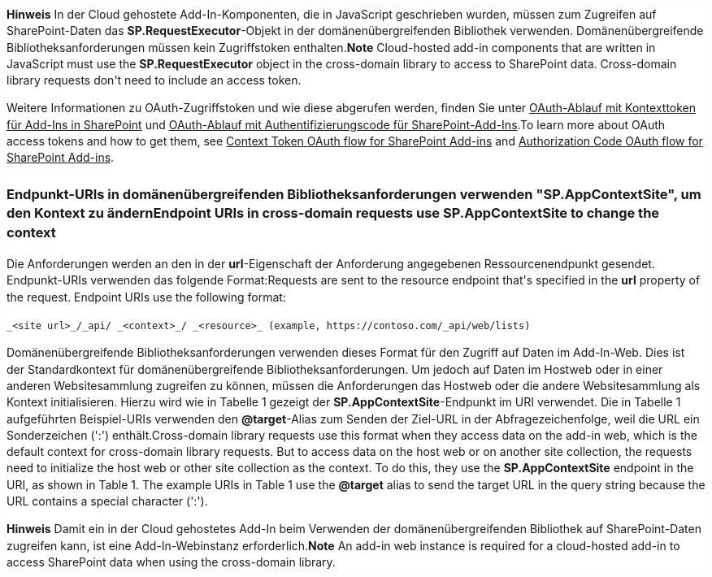  <span data-ttu-id="98bed-p126">**Hinweis** In der Cloud gehostete Add-In-Komponenten, die in JavaScript geschrieben wurden, müssen zum Zugreifen auf SharePoint-Daten das **SP.RequestExecutor**-Objekt in der domänenübergreifenden Bibliothek verwenden. Domänenübergreifende Bibliotheksanforderungen müssen kein Zugriffstoken enthalten.</span><span class="sxs-lookup"><span data-stu-id="98bed-p126">**Note**  Cloud-hosted add-in components that are written in JavaScript must use the  **SP.RequestExecutor** object in the cross-domain library to access to SharePoint data. Cross-domain library requests don't need to include an access token.</span></span>
 
<span data-ttu-id="98bed-207">Weitere Informationen zu OAuth-Zugriffstoken und wie diese abgerufen werden, finden Sie unter [OAuth-Ablauf mit Kontexttoken für Add-Ins in SharePoint](https://msdn.microsoft.com/en-us/library/office/fp142382.aspx) und [OAuth-Ablauf mit Authentifizierungscode für SharePoint-Add-Ins](https://msdn.microsoft.com/en-us/library/office/jj687470.aspx).</span><span class="sxs-lookup"><span data-stu-id="98bed-207">To learn more about OAuth access tokens and how to get them, see  [Context Token OAuth flow for SharePoint Add-ins](https://msdn.microsoft.com/en-us/library/office/fp142382.aspx) and [Authorization Code OAuth flow for SharePoint Add-ins](https://msdn.microsoft.com/en-us/library/office/jj687470.aspx).</span></span>
 
### <a name="endpoint-uris-in-cross-domain-requests-use-spappcontextsite-to-change-the-context"></a><span data-ttu-id="98bed-208">Endpunkt-URIs in domänenübergreifenden Bibliotheksanforderungen verwenden "SP.AppContextSite", um den Kontext zu ändern</span><span class="sxs-lookup"><span data-stu-id="98bed-208">Endpoint URIs in cross-domain requests use SP.AppContextSite to change the context</span></span>
<span data-ttu-id="98bed-209"><a name="AppContextSite"> </a></span><span class="sxs-lookup"><span data-stu-id="98bed-209"></span></span>

<span data-ttu-id="98bed-p127">Die Anforderungen werden an den in der **url**-Eigenschaft der Anforderung angegebenen Ressourcenendpunkt gesendet. Endpunkt-URIs verwenden das folgende Format:</span><span class="sxs-lookup"><span data-stu-id="98bed-p127">Requests are sent to the resource endpoint that's specified in the  **url** property of the request. Endpoint URIs use the following format:</span></span>
 
 `_<site url>_/_api/ _<context>_/ _<resource>_ (example, https://contoso.com/_api/web/lists)`
 
<span data-ttu-id="98bed-p128">Domänenübergreifende Bibliotheksanforderungen verwenden dieses Format für den Zugriff auf Daten im Add-In-Web. Dies ist der Standardkontext für domänenübergreifende Bibliotheksanforderungen. Um jedoch auf Daten im Hostweb oder in einer anderen Websitesammlung zugreifen zu können, müssen die Anforderungen das Hostweb oder die andere Websitesammlung als Kontext initialisieren. Hierzu wird wie in Tabelle 1 gezeigt der **SP.AppContextSite**-Endpunkt im URI verwendet. Die in Tabelle 1 aufgeführten Beispiel-URIs verwenden den **@target**-Alias zum Senden der Ziel-URL in der Abfragezeichenfolge, weil die URL ein Sonderzeichen (':') enthält.</span><span class="sxs-lookup"><span data-stu-id="98bed-p128">Cross-domain library requests use this format when they access data on the add-in web, which is the default context for cross-domain library requests. But to access data on the host web or on another site collection, the requests need to initialize the host web or other site collection as the context. To do this, they use the  **SP.AppContextSite** endpoint in the URI, as shown in Table 1. The example URIs in Table 1 use the **@target** alias to send the target URL in the query string because the URL contains a special character (':').</span></span>

 <span data-ttu-id="98bed-216">**Hinweis** Damit ein in der Cloud gehostetes Add-In beim Verwenden der domänenübergreifenden Bibliothek auf SharePoint-Daten zugreifen kann, ist eine Add-In-Webinstanz erforderlich.</span><span class="sxs-lookup"><span data-stu-id="98bed-216">**Note**  An add-in web instance is required for a cloud-hosted add-in to access SharePoint data when using the cross-domain library.</span></span>
